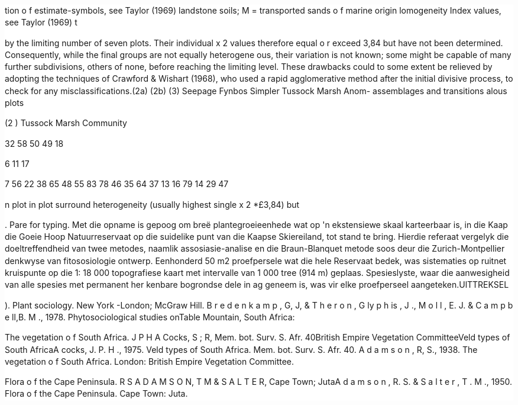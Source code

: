 tion o f estimate-symbols, see Taylor (1969) 
landstone soils; M = transported sands o f marine origin 
lomogeneity Index values, see Taylor (1969) 
t 



by the limiting number of seven plots. Their individual x 2 values therefore equal o r exceed 3,84 but have not been determined. Consequently, while the final groups are not equally heterogene ous, their variation is not known; some might be capable of many further subdivisions, others of none, before reaching the limiting level. These drawbacks could to some extent be relieved by adopting the techniques of Crawford & Wishart (1968), who used a rapid agglomerative method after the initial divisive process, to check for any misclassifications.(2a) 
(2b) 
(3) 
Seepage Fynbos 
Simpler Tussock Marsh 
Anom-
assemblages and transitions 
alous 
plots 

(2 ) Tussock Marsh Community 

32 58 50 49 18 

6 11 17 

7 56 22 38 65 48 55 83 78 46 35 64 37 13 16 79 14 29 47 

n plot 
in plot surround 
heterogeneity (usually highest single x 2 *£3,84) but 




. Pare for typing. Met die opname is gepoog om breë plantegroeieenhede wat op 'n ekstensiewe skaal karteerbaar is, in die Kaap die Goeie Hoop Natuurreservaat op die suidelike punt van die Kaapse Skiereiland, tot stand te bring. Hierdie referaat vergelyk die doeltreffendheid van twee metodes, naamlik assosiasie-analise en die Braun-Blanquet metode soos deur die Zurich-Montpellier denkwyse van fitososiologie ontwerp. Eenhonderd 50 m2 proefpersele wat die hele Reservaat bedek, was sistematies op ruitnet kruispunte op die 1: 18 000 topografiese kaart met intervalle van 1 000 tree (914 m) geplaas. Spesieslyste, waar die aanwesigheid van alle spesies met permanent her kenbare bogrondse dele in ag geneem is, was vir elke proefperseel aangeteken.UlTTREKSEL 




). Plant sociology. New York -London; McGraw Hill. B r e d e n k a m p , G, J, & T h e r o n ,
G ly p h is , J ., M o l l , E. J. & C a m p b e ll,B. M ., 1978.   Phytosociological studies onTable Mountain, South Africa:

The vegetation o f South Africa. J P H A Cocks, S ; R, Mem. bot. Surv. S. Afr. 40British Empire Vegetation CommitteeVeld types of South AfricaA cocks, J. P. H ., 1975. Veld types of South Africa. Mem. bot. Surv. S. Afr. 40. A d a m s o n , R, S., 1938. The vegetation o f South Africa. London: British Empire Vegetation Committee.

Flora o f the Cape Peninsula. R S A D A M S O N, T M &amp; S A L T E R, Cape Town; JutaA d a m s o n , R. S. & S a l t e r , T . M ., 1950. Flora o f the Cape Peninsula. Cape Town: Juta.
